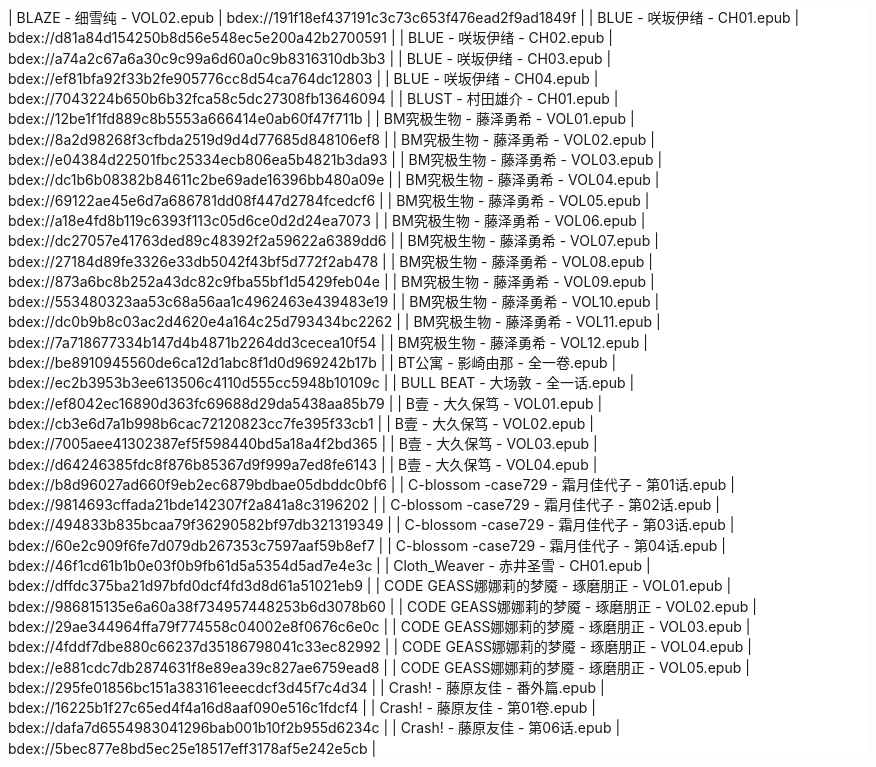 | BLAZE - 细雪纯 - VOL02.epub | bdex://191f18ef437191c3c73c653f476ead2f9ad1849f |
| BLUE - 咲坂伊绪 - CH01.epub | bdex://d81a84d154250b8d56e548ec5e200a42b2700591 |
| BLUE - 咲坂伊绪 - CH02.epub | bdex://a74a2c67a6a30c9c99a6d60a0c9b8316310db3b3 |
| BLUE - 咲坂伊绪 - CH03.epub | bdex://ef81bfa92f33b2fe905776cc8d54ca764dc12803 |
| BLUE - 咲坂伊绪 - CH04.epub | bdex://7043224b650b6b32fca58c5dc27308fb13646094 |
| BLUST - 村田雄介 - CH01.epub | bdex://12be1f1fd889c8b5553a666414e0ab60f47f711b |
| BM究极生物 - 藤泽勇希 - VOL01.epub | bdex://8a2d98268f3cfbda2519d9d4d77685d848106ef8 |
| BM究极生物 - 藤泽勇希 - VOL02.epub | bdex://e04384d22501fbc25334ecb806ea5b4821b3da93 |
| BM究极生物 - 藤泽勇希 - VOL03.epub | bdex://dc1b6b08382b84611c2be69ade16396bb480a09e |
| BM究极生物 - 藤泽勇希 - VOL04.epub | bdex://69122ae45e6d7a686781dd08f447d2784fcedcf6 |
| BM究极生物 - 藤泽勇希 - VOL05.epub | bdex://a18e4fd8b119c6393f113c05d6ce0d2d24ea7073 |
| BM究极生物 - 藤泽勇希 - VOL06.epub | bdex://dc27057e41763ded89c48392f2a59622a6389dd6 |
| BM究极生物 - 藤泽勇希 - VOL07.epub | bdex://27184d89fe3326e33db5042f43bf5d772f2ab478 |
| BM究极生物 - 藤泽勇希 - VOL08.epub | bdex://873a6bc8b252a43dc82c9fba55bf1d5429feb04e |
| BM究极生物 - 藤泽勇希 - VOL09.epub | bdex://553480323aa53c68a56aa1c4962463e439483e19 |
| BM究极生物 - 藤泽勇希 - VOL10.epub | bdex://dc0b9b8c03ac2d4620e4a164c25d793434bc2262 |
| BM究极生物 - 藤泽勇希 - VOL11.epub | bdex://7a718677334b147d4b4871b2264dd3cecea10f54 |
| BM究极生物 - 藤泽勇希 - VOL12.epub | bdex://be8910945560de6ca12d1abc8f1d0d969242b17b |
| BT公寓 - 影崎由那 - 全一卷.epub | bdex://ec2b3953b3ee613506c4110d555cc5948b10109c |
| BULL BEAT - 大场敦 - 全一话.epub | bdex://ef8042ec16890d363fc69688d29da5438aa85b79 |
| B壹 - 大久保笃 - VOL01.epub | bdex://cb3e6d7a1b998b6cac72120823cc7fe395f33cb1 |
| B壹 - 大久保笃 - VOL02.epub | bdex://7005aee41302387ef5f598440bd5a18a4f2bd365 |
| B壹 - 大久保笃 - VOL03.epub | bdex://d64246385fdc8f876b85367d9f999a7ed8fe6143 |
| B壹 - 大久保笃 - VOL04.epub | bdex://b8d96027ad660f9eb2ec6879bdbae05dbddc0bf6 |
| C-blossom -case729 - 霜月佳代子 - 第01话.epub | bdex://9814693cffada21bde142307f2a841a8c3196202 |
| C-blossom -case729 - 霜月佳代子 - 第02话.epub | bdex://494833b835bcaa79f36290582bf97db321319349 |
| C-blossom -case729 - 霜月佳代子 - 第03话.epub | bdex://60e2c909f6fe7d079db267353c7597aaf59b8ef7 |
| C-blossom -case729 - 霜月佳代子 - 第04话.epub | bdex://46f1cd61b1b0e03f0b9fb61d5a5354d5ad7e4e3c |
| Cloth_Weaver - 赤井圣雪 - CH01.epub | bdex://dffdc375ba21d97bfd0dcf4fd3d8d61a51021eb9 |
| CODE GEASS娜娜莉的梦魇 - 琢磨朋正 - VOL01.epub | bdex://986815135e6a60a38f734957448253b6d3078b60 |
| CODE GEASS娜娜莉的梦魇 - 琢磨朋正 - VOL02.epub | bdex://29ae344964ffa79f774558c04002e8f0676c6e0c |
| CODE GEASS娜娜莉的梦魇 - 琢磨朋正 - VOL03.epub | bdex://4fddf7dbe880c66237d35186798041c33ec82992 |
| CODE GEASS娜娜莉的梦魇 - 琢磨朋正 - VOL04.epub | bdex://e881cdc7db2874631f8e89ea39c827ae6759ead8 |
| CODE GEASS娜娜莉的梦魇 - 琢磨朋正 - VOL05.epub | bdex://295fe01856bc151a383161eeecdcf3d45f7c4d34 |
| Crash! - 藤原友佳 - 番外篇.epub | bdex://16225b1f27c65ed4f4a16d8aaf090e516c1fdcf4 |
| Crash! - 藤原友佳 - 第01卷.epub | bdex://dafa7d6554983041296bab001b10f2b955d6234c |
| Crash! - 藤原友佳 - 第06话.epub | bdex://5bec877e8bd5ec25e18517eff3178af5e242e5cb |